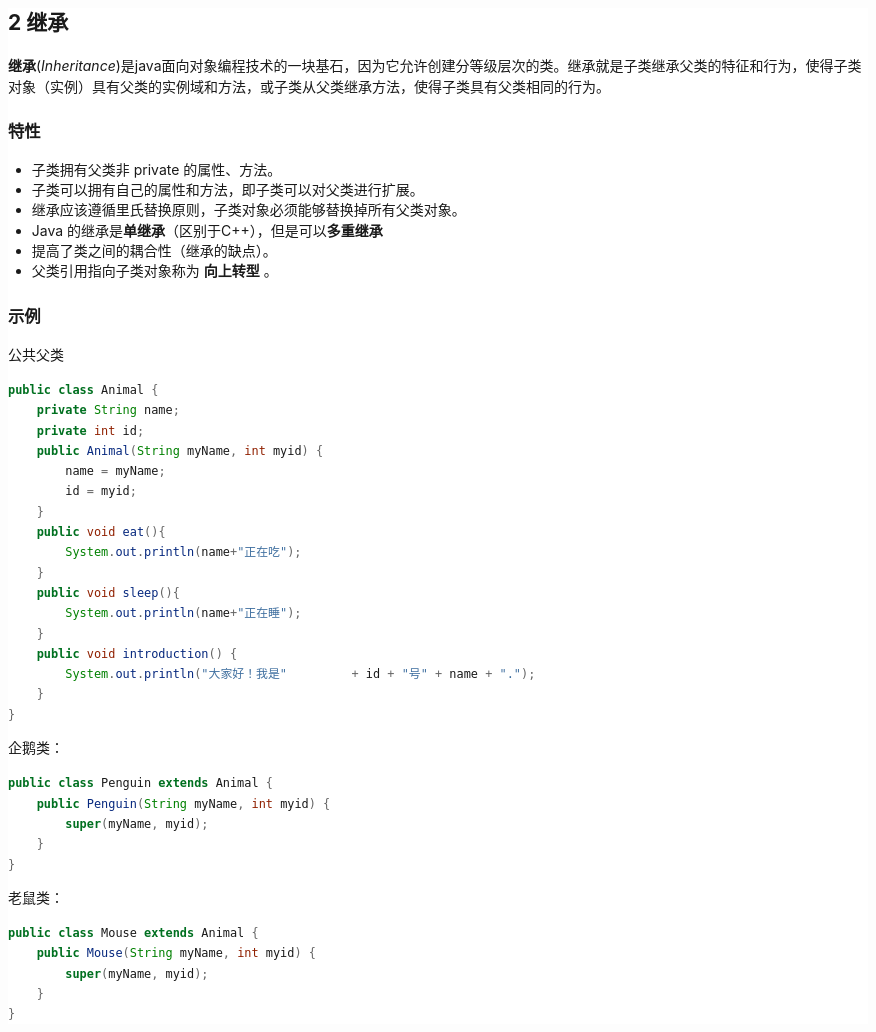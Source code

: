 ## 2 继承

**继承**(*Inheritance*)是java面向对象编程技术的一块基石，因为它允许创建分等级层次的类。继承就是子类继承父类的特征和行为，使得子类对象（实例）具有父类的实例域和方法，或子类从父类继承方法，使得子类具有父类相同的行为。

### 特性

- 子类拥有父类非 private 的属性、方法。
- 子类可以拥有自己的属性和方法，即子类可以对父类进行扩展。
- 继承应该遵循里氏替换原则，子类对象必须能够替换掉所有父类对象。
- Java 的继承是**单继承**（区别于C++），但是可以**多重继承**
- 提高了类之间的耦合性（继承的缺点）。
- 父类引用指向子类对象称为  **向上转型** 。

### 示例

公共父类

```java
public class Animal { 
    private String name;  
    private int id; 
    public Animal(String myName, int myid) { 
        name = myName; 
        id = myid;
    } 
    public void eat(){ 
        System.out.println(name+"正在吃"); 
    }
    public void sleep(){
        System.out.println(name+"正在睡");
    }
    public void introduction() { 
        System.out.println("大家好！我是"         + id + "号" + name + "."); 
    } 
}
```

企鹅类：

```java
public class Penguin extends Animal { 
    public Penguin(String myName, int myid) { 
        super(myName, myid); 
    } 
}
```

老鼠类：

```java
public class Mouse extends Animal { 
    public Mouse(String myName, int myid) { 
        super(myName, myid); 
    } 
}
```

